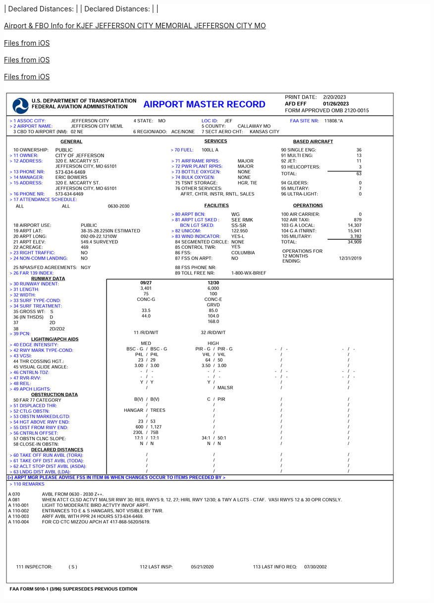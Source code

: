| Declared Distances:  |                                                                                       | Declared Distances:  |                                                                                                     |

[Airport & FBO Info for KJEF JEFFERSON CITY MEMORIAL JEFFERSON CITY MO](https://www.fltplan.com/airport.cgi?KJEF)

[Files from iOS](Jefferson%20City%20Memorial%20Aiport.assets/Files%20from%20iOS%20(2).pdf)

[Files from iOS](Jefferson%20City%20Memorial%20Aiport.assets/Files%20from%20iOS%20(3).pdf)

[Files from iOS](Jefferson%20City%20Memorial%20Aiport.assets/Files%20from%20iOS%20(4).pdf)

![Image.png](Jefferson%20City%20Memorial%20Aiport.assets/Image.png)
